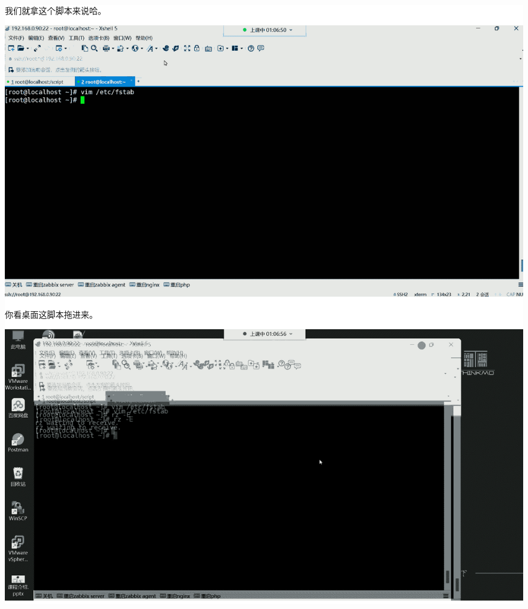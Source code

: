 我们就拿这个脚本来说哈。

![](img/20b46d87c8a24e4a961a8a62d7d36db7_69.png)

你看桌面这脚本拖进来。

![](img/20b46d87c8a24e4a961a8a62d7d36db7_71.png)
